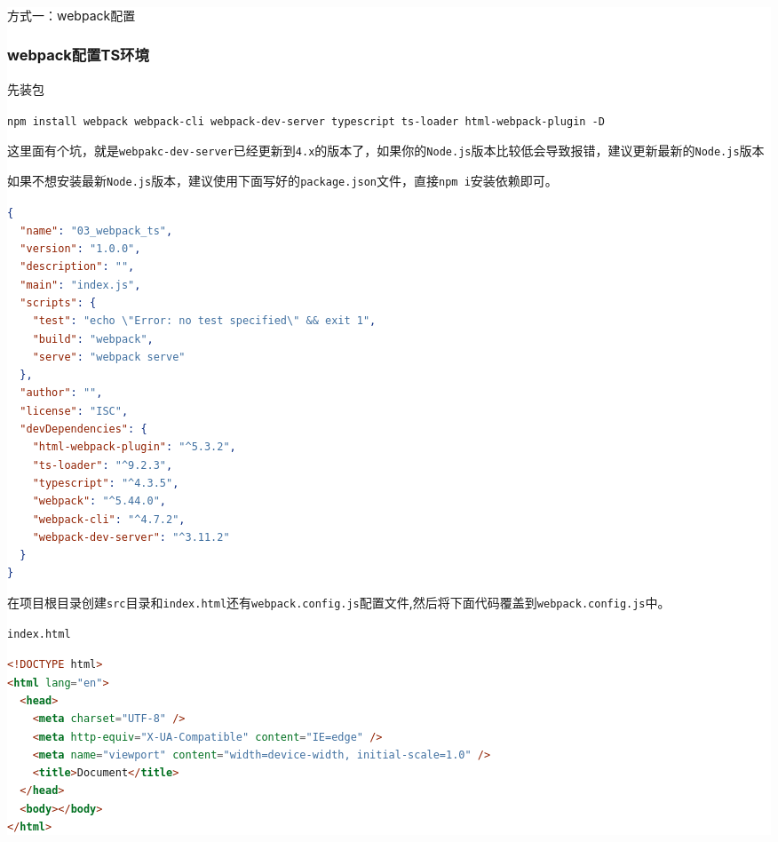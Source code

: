 方式一：webpack配置

### webpack配置TS环境

先装包

```shell
npm install webpack webpack-cli webpack-dev-server typescript ts-loader html-webpack-plugin -D
```

这里面有个坑，就是`webpakc-dev-server`已经更新到`4.x`的版本了，如果你的`Node.js`版本比较低会导致报错，建议更新最新的`Node.js`版本

如果不想安装最新`Node.js`版本，建议使用下面写好的`package.json`文件，直接`npm i`安装依赖即可。

```json
{
  "name": "03_webpack_ts",
  "version": "1.0.0",
  "description": "",
  "main": "index.js",
  "scripts": {
    "test": "echo \"Error: no test specified\" && exit 1",
    "build": "webpack",
    "serve": "webpack serve"
  },
  "author": "",
  "license": "ISC",
  "devDependencies": {
    "html-webpack-plugin": "^5.3.2",
    "ts-loader": "^9.2.3",
    "typescript": "^4.3.5",
    "webpack": "^5.44.0",
    "webpack-cli": "^4.7.2",
    "webpack-dev-server": "^3.11.2"
  }
}

```

在项目根目录创建`src`目录和`index.html`还有`webpack.config.js`配置文件,然后将下面代码覆盖到`webpack.config.js`中。

`index.html`

```html
<!DOCTYPE html>
<html lang="en">
  <head>
    <meta charset="UTF-8" />
    <meta http-equiv="X-UA-Compatible" content="IE=edge" />
    <meta name="viewport" content="width=device-width, initial-scale=1.0" />
    <title>Document</title>
  </head>
  <body></body>
</html>

```
